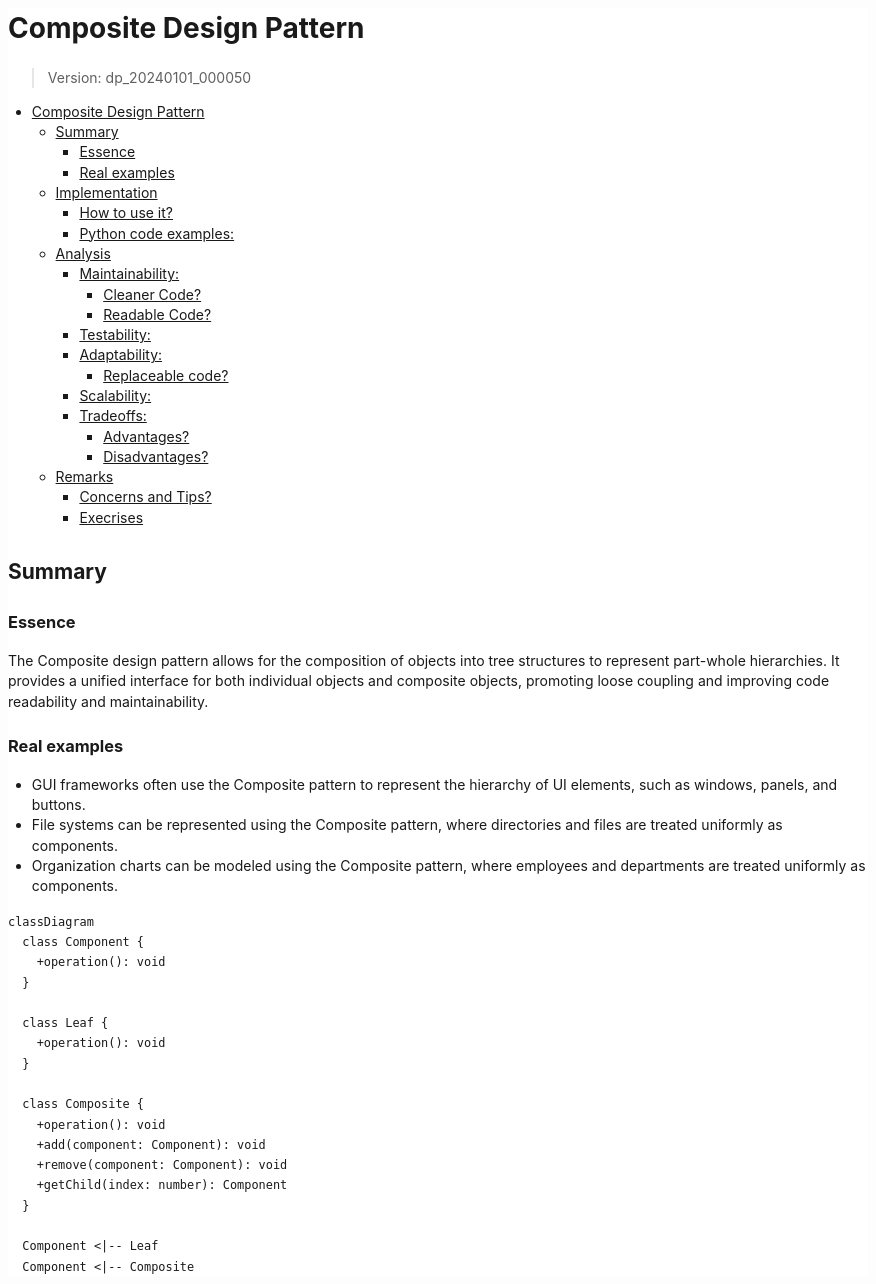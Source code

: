 
# Composite Design Pattern
> Version: dp_20240101_000050

- [Composite Design Pattern](#composite-design-pattern)
  * [Summary](#summary)
    + [Essence](#essence)
    + [Real examples](#real-examples)
  * [Implementation](#implementation)
    + [How to use it?](#how-to-use-it)
    + [Python code examples:](#python-code-examples)
  * [Analysis](#analysis)
    + [Maintainability:](#maintainability)
      - [Cleaner Code?](#cleaner-code)
      - [Readable Code?](#readable-code)
    + [Testability:](#testability)
    + [Adaptability:](#adaptability)
      - [Replaceable code?](#replaceable-code)
    + [Scalability:](#scalability)
    + [Tradeoffs:](#tradeoffs)
      - [Advantages?](#advantages)
      - [Disadvantages?](#disadvantages)
  * [Remarks](#remarks)
    + [Concerns and Tips?](#concerns-and-tips)
    + [Execrises](#execrises)

## Summary

### Essence
The Composite design pattern allows for the composition of objects into tree structures to represent part-whole hierarchies. It provides a unified interface for both individual objects and composite objects, promoting loose coupling and improving code readability and maintainability.

### Real examples

- GUI frameworks often use the Composite pattern to represent the hierarchy of UI elements, such as windows, panels, and buttons.
- File systems can be represented using the Composite pattern, where directories and files are treated uniformly as components.
- Organization charts can be modeled using the Composite pattern, where employees and departments are treated uniformly as components.


```mermaid
classDiagram
  class Component {
    +operation(): void
  }

  class Leaf {
    +operation(): void
  }

  class Composite {
    +operation(): void
    +add(component: Component): void
    +remove(component: Component): void
    +getChild(index: number): Component
  }

  Component <|-- Leaf
  Component <|-- Composite
```
